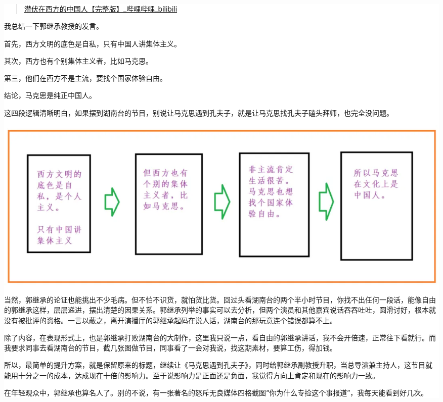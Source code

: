 > [潜伏在西方的中国人【完整版】_哔哩哔哩_bilibili](https://www.bilibili.com/video/BV1C84y117dC/)

我总结一下郭继承教授的发言。

首先，西方文明的底色是自私，只有中国人讲集体主义。

其次，西方也有个别集体主义者，比如马克思。

第三，他们在西方不是主流，要找个国家体验自由。

结论，马克思是纯正中国人。

这四段逻辑清晰明白，如果摆到湖南台的节目，别说让马克思遇到孔夫子，就是让马克思找孔夫子磕头拜师，也完全没问题。

![](/images/btnews/0601_0700/0658/46a290fe-5ea5-41c1-a2ed-d6e55f70b3da.webp)

当然，郭继承的论证也能挑出不少毛病。但不怕不识货，就怕货比货。回过头看湖南台的两个半小时节目，你找不出任何一段话，能像自由的郭继承这样，层层递进，摆出清楚的因果关系。郭继承列举的事实可以去分析，但两个演员和其他嘉宾说话吞吞吐吐，圆滑讨好，根本就没有被批评的资格。一言以蔽之，离开演播厅的郭继承起码在说人话，湖南台的那玩意连个错误都算不上。

除了内容，在表现形式上，也是郭继承打败湖南台的大制作，这里我只说一点，看自由的郭继承讲话，我不会开倍速，正常往下看就行。而我要求同事去看湖南台的节目，截几张图做节目，同事看了一会对我说，找这期素材，要算工伤，得加钱。

所以，最简单的提升方案，就是保留原来的标题，继续让《马克思遇到孔夫子》，同时给郭继承副教授升职，当总导演兼主持人，这节目就能用十分之一的成本，达成现在十倍的影响力。至于说影响力是正面还是负面，我觉得方向上肯定和现在的影响力一致。

在年轻观众中，郭继承也算名人了。别的不说，有一张著名的怒斥无良媒体四格截图“你为什么专捡这个事报道”，我每天能看到好几次。
